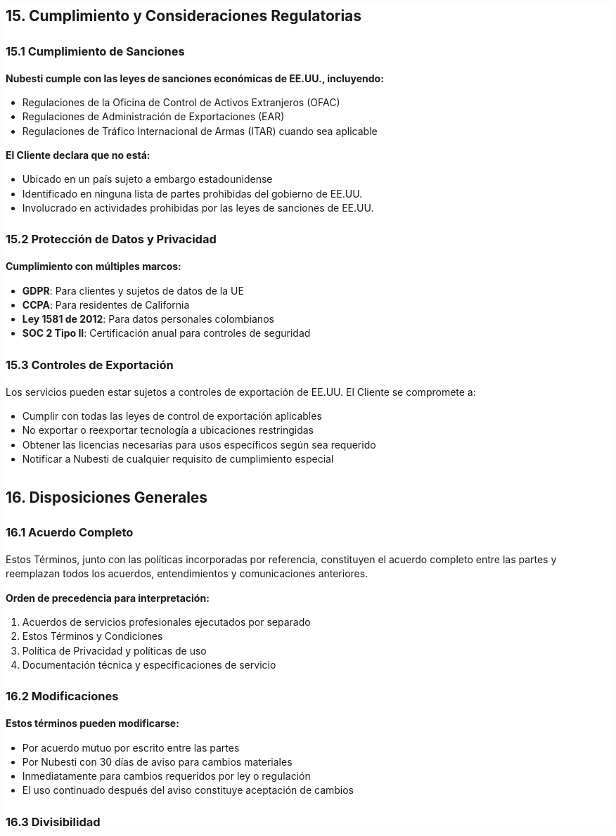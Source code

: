 ## 15. Cumplimiento y Consideraciones Regulatorias

### 15.1 Cumplimiento de Sanciones

**Nubesti cumple con las leyes de sanciones económicas de EE.UU., incluyendo:**
- Regulaciones de la Oficina de Control de Activos Extranjeros (OFAC)
- Regulaciones de Administración de Exportaciones (EAR)
- Regulaciones de Tráfico Internacional de Armas (ITAR) cuando sea aplicable

**El Cliente declara que no está:**
- Ubicado en un país sujeto a embargo estadounidense
- Identificado en ninguna lista de partes prohibidas del gobierno de EE.UU.
- Involucrado en actividades prohibidas por las leyes de sanciones de EE.UU.

### 15.2 Protección de Datos y Privacidad

**Cumplimiento con múltiples marcos:**
- **GDPR**: Para clientes y sujetos de datos de la UE
- **CCPA**: Para residentes de California
- **Ley 1581 de 2012**: Para datos personales colombianos
- **SOC 2 Tipo II**: Certificación anual para controles de seguridad

### 15.3 Controles de Exportación

Los servicios pueden estar sujetos a controles de exportación de EE.UU. El Cliente se compromete a:
- Cumplir con todas las leyes de control de exportación aplicables
- No exportar o reexportar tecnología a ubicaciones restringidas
- Obtener las licencias necesarias para usos específicos según sea requerido
- Notificar a Nubesti de cualquier requisito de cumplimiento especial

## 16. Disposiciones Generales

### 16.1 Acuerdo Completo

Estos Términos, junto con las políticas incorporadas por referencia, constituyen el acuerdo completo entre las partes y reemplazan todos los acuerdos, entendimientos y comunicaciones anteriores.

**Orden de precedencia para interpretación:**
1. Acuerdos de servicios profesionales ejecutados por separado
2. Estos Términos y Condiciones
3. Política de Privacidad y políticas de uso
4. Documentación técnica y especificaciones de servicio

### 16.2 Modificaciones

**Estos términos pueden modificarse:**
- Por acuerdo mutuo por escrito entre las partes
- Por Nubesti con 30 días de aviso para cambios materiales
- Inmediatamente para cambios requeridos por ley o regulación
- El uso continuado después del aviso constituye aceptación de cambios

### 16.3 Divisibilidad
